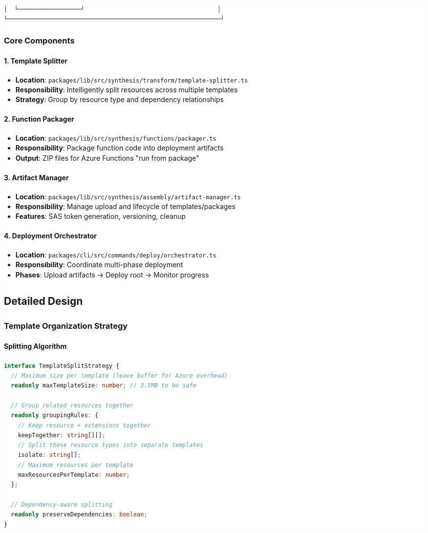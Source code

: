 ```
│  └──────────────────┘                                      │
└─────────────────────────────────────────────────────────────┘
```

### Core Components

#### 1. Template Splitter
- **Location**: `packages/lib/src/synthesis/transform/template-splitter.ts`
- **Responsibility**: Intelligently split resources across multiple templates
- **Strategy**: Group by resource type and dependency relationships

#### 2. Function Packager
- **Location**: `packages/lib/src/synthesis/functions/packager.ts`
- **Responsibility**: Package function code into deployment artifacts
- **Output**: ZIP files for Azure Functions "run from package"

#### 3. Artifact Manager
- **Location**: `packages/lib/src/synthesis/assembly/artifact-manager.ts`
- **Responsibility**: Manage upload and lifecycle of templates/packages
- **Features**: SAS token generation, versioning, cleanup

#### 4. Deployment Orchestrator
- **Location**: `packages/cli/src/commands/deploy/orchestrator.ts`
- **Responsibility**: Coordinate multi-phase deployment
- **Phases**: Upload artifacts → Deploy root → Monitor progress

## Detailed Design

### Template Organization Strategy

#### Splitting Algorithm

```typescript
interface TemplateSplitStrategy {
  // Maximum size per template (leave buffer for Azure overhead)
  readonly maxTemplateSize: number; // 3.5MB to be safe

  // Group related resources together
  readonly groupingRules: {
    // Keep resource + extensions together
    keepTogether: string[][];
    // Split these resource types into separate templates
    isolate: string[];
    // Maximum resources per template
    maxResourcesPerTemplate: number;
  };

  // Dependency-aware splitting
  readonly preserveDependencies: boolean;
}
```
